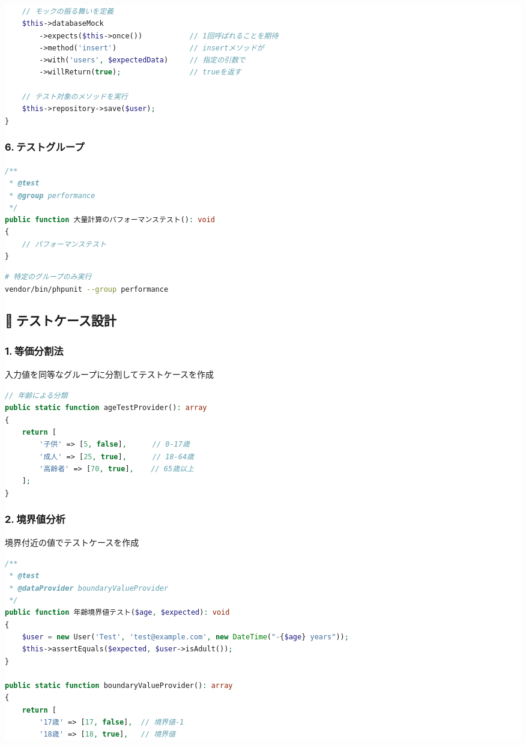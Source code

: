 ```php
    // モックの振る舞いを定義
    $this->databaseMock
        ->expects($this->once())           // 1回呼ばれることを期待
        ->method('insert')                 // insertメソッドが
        ->with('users', $expectedData)     // 指定の引数で
        ->willReturn(true);                // trueを返す

    // テスト対象のメソッドを実行
    $this->repository->save($user);
}
```

### 6. テストグループ
```php
/**
 * @test
 * @group performance
 */
public function 大量計算のパフォーマンステスト(): void
{
    // パフォーマンステスト
}
```

```bash
# 特定のグループのみ実行
vendor/bin/phpunit --group performance
```

## 🎯 テストケース設計

### 1. 等価分割法
入力値を同等なグループに分割してテストケースを作成
```php
// 年齢による分類
public static function ageTestProvider(): array
{
    return [
        '子供' => [5, false],      // 0-17歳
        '成人' => [25, true],      // 18-64歳  
        '高齢者' => [70, true],    // 65歳以上
    ];
}
```

### 2. 境界値分析
境界付近の値でテストケースを作成
```php
/**
 * @test
 * @dataProvider boundaryValueProvider
 */
public function 年齢境界値テスト($age, $expected): void
{
    $user = new User('Test', 'test@example.com', new DateTime("-{$age} years"));
    $this->assertEquals($expected, $user->isAdult());
}

public static function boundaryValueProvider(): array
{
    return [
        '17歳' => [17, false],  // 境界値-1
        '18歳' => [18, true],   // 境界値
```